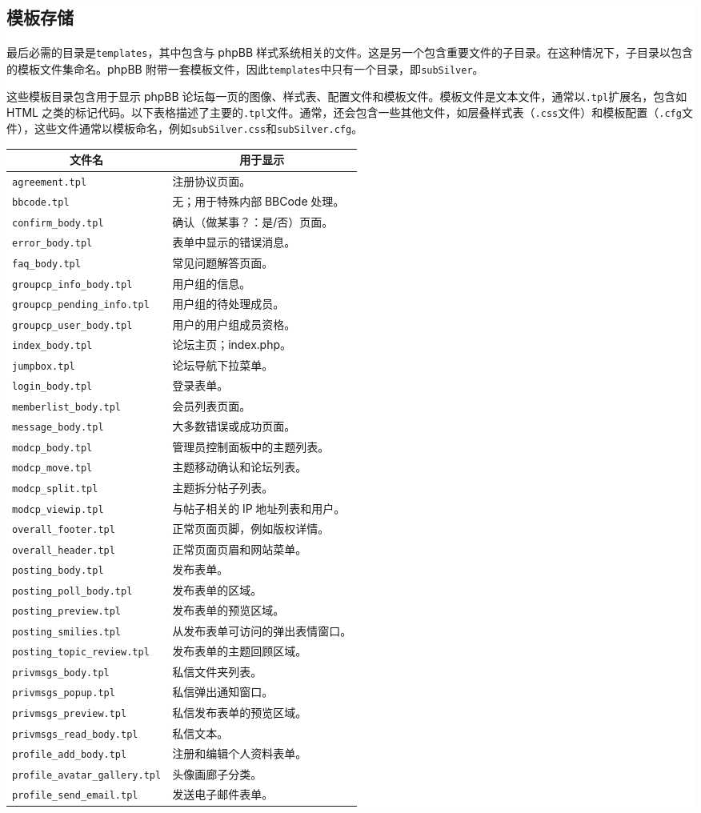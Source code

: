 ## 模板存储

最后必需的目录是`templates`，其中包含与 phpBB 样式系统相关的文件。这是另一个包含重要文件的子目录。在这种情况下，子目录以包含的模板文件集命名。phpBB 附带一套模板文件，因此`templates`中只有一个目录，即`subSilver`。

这些模板目录包含用于显示 phpBB 论坛每一页的图像、样式表、配置文件和模板文件。模板文件是文本文件，通常以`.tpl`扩展名，包含如 HTML 之类的标记代码。以下表格描述了主要的`.tpl`文件。通常，还会包含一些其他文件，如层叠样式表（`.css`文件）和模板配置（`.cfg`文件），这些文件通常以模板命名，例如`subSilver.css`和`subSilver.cfg`。

| 文件名 | 用于显示 |
| --- | --- |
| `agreement.tpl` | 注册协议页面。 |
| `bbcode.tpl` | 无；用于特殊内部 BBCode 处理。 |
| `confirm_body.tpl` | 确认（做某事？：是/否）页面。 |
| `error_body.tpl` | 表单中显示的错误消息。 |
| `faq_body.tpl` | 常见问题解答页面。 |
| `groupcp_info_body.tpl` | 用户组的信息。 |
| `groupcp_pending_info.tpl` | 用户组的待处理成员。 |
| `groupcp_user_body.tpl` | 用户的用户组成员资格。 |
| `index_body.tpl` | 论坛主页；index.php。 |
| `jumpbox.tpl` | 论坛导航下拉菜单。 |
| `login_body.tpl` | 登录表单。 |
| `memberlist_body.tpl` | 会员列表页面。 |
| `message_body.tpl` | 大多数错误或成功页面。 |
| `modcp_body.tpl` | 管理员控制面板中的主题列表。 |
| `modcp_move.tpl` | 主题移动确认和论坛列表。 |
| `modcp_split.tpl` | 主题拆分帖子列表。 |
| `modcp_viewip.tpl` | 与帖子相关的 IP 地址列表和用户。 |
| `overall_footer.tpl` | 正常页面页脚，例如版权详情。 |
| `overall_header.tpl` | 正常页面页眉和网站菜单。 |
| `posting_body.tpl` | 发布表单。 |
| `posting_poll_body.tpl` | 发布表单的区域。 |
| `posting_preview.tpl` | 发布表单的预览区域。 |
| `posting_smilies.tpl` | 从发布表单可访问的弹出表情窗口。 |
| `posting_topic_review.tpl` | 发布表单的主题回顾区域。 |
| `privmsgs_body.tpl` | 私信文件夹列表。 |
| `privmsgs_popup.tpl` | 私信弹出通知窗口。 |
| `privmsgs_preview.tpl` | 私信发布表单的预览区域。 |
| `privmsgs_read_body.tpl` | 私信文本。 |
| `profile_add_body.tpl` | 注册和编辑个人资料表单。 |
| `profile_avatar_gallery.tpl` | 头像画廊子分类。 |
| `profile_send_email.tpl` | 发送电子邮件表单。 |